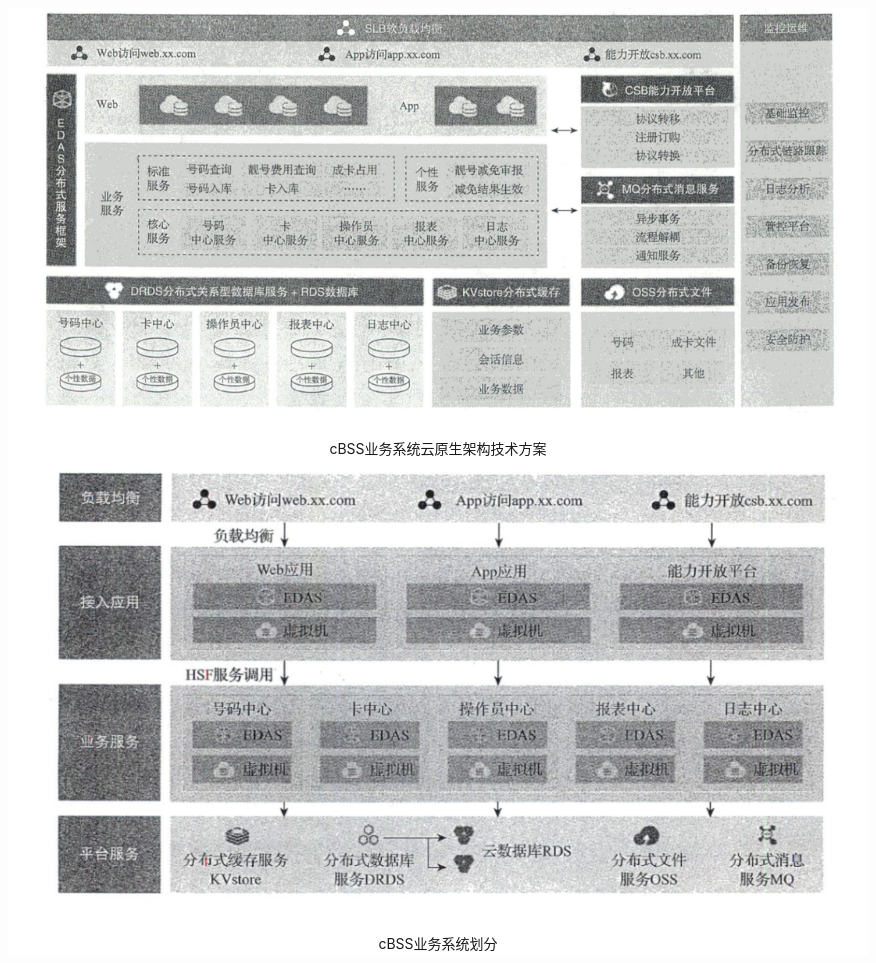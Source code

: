 <div align='center'>
    <img src='./imgs/ALiYunNC/042.png' width='800px'>
    <br/><br/>cBSS业务系统云原生架构技术方案
    <img src='./imgs/ALiYunNC/043.png' width='800px'>
	<br/><br/>cBSS业务系统划分
</div>
